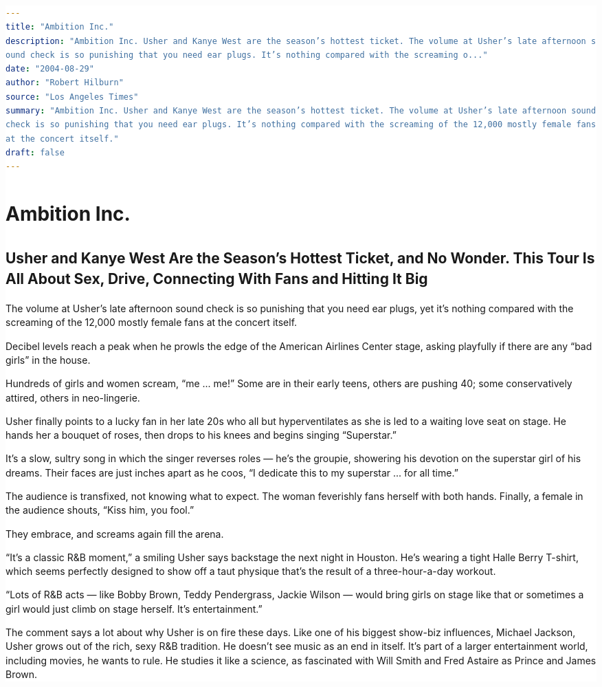 ```yaml
---
title: "Ambition Inc."
description: "Ambition Inc. Usher and Kanye West are the season’s hottest ticket. The volume at Usher’s late afternoon sound check is so punishing that you need ear plugs. It’s nothing compared with the screaming o..."
date: "2004-08-29"
author: "Robert Hilburn"
source: "Los Angeles Times"
summary: "Ambition Inc. Usher and Kanye West are the season’s hottest ticket. The volume at Usher’s late afternoon sound check is so punishing that you need ear plugs. It’s nothing compared with the screaming of the 12,000 mostly female fans at the concert itself."
draft: false
---
```


# Ambition Inc.

## Usher and Kanye West Are the Season’s Hottest Ticket, and No Wonder. This Tour Is All About Sex, Drive, Connecting With Fans and Hitting It Big

The volume at Usher’s late afternoon sound check is so punishing that you need ear plugs, yet it’s nothing compared with the screaming of the 12,000 mostly female fans at the concert itself.

Decibel levels reach a peak when he prowls the edge of the American Airlines Center stage, asking playfully if there are any “bad girls” in the house.

Hundreds of girls and women scream, “me ... me!” Some are in their early teens, others are pushing 40; some conservatively attired, others in neo-lingerie.

Usher finally points to a lucky fan in her late 20s who all but hyperventilates as she is led to a waiting love seat on stage. He hands her a bouquet of roses, then drops to his knees and begins singing “Superstar.”

It’s a slow, sultry song in which the singer reverses roles — he’s the groupie, showering his devotion on the superstar girl of his dreams. Their faces are just inches apart as he coos, “I dedicate this to my superstar ... for all time.”

The audience is transfixed, not knowing what to expect. The woman feverishly fans herself with both hands. Finally, a female in the audience shouts, “Kiss him, you fool.”

They embrace, and screams again fill the arena.

“It’s a classic R&B moment,” a smiling Usher says backstage the next night in Houston. He’s wearing a tight Halle Berry T-shirt, which seems perfectly designed to show off a taut physique that’s the result of a three-hour-a-day workout.

“Lots of R&B acts — like Bobby Brown, Teddy Pendergrass, Jackie Wilson — would bring girls on stage like that or sometimes a girl would just climb on stage herself. It’s entertainment.”

The comment says a lot about why Usher is on fire these days. Like one of his biggest show-biz influences, Michael Jackson, Usher grows out of the rich, sexy R&B tradition. He doesn’t see music as an end in itself. It’s part of a larger entertainment world, including movies, he wants to rule. He studies it like a science, as fascinated with Will Smith and Fred Astaire as Prince and James Brown.
